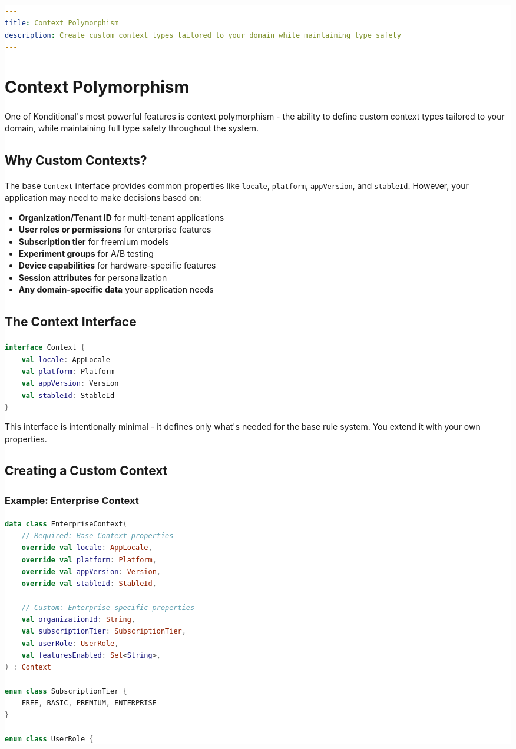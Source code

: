 ```yaml
---
title: Context Polymorphism
description: Create custom context types tailored to your domain while maintaining type safety
---
```


# Context Polymorphism

One of Konditional's most powerful features is context polymorphism - the ability to define custom context types tailored to your domain, while maintaining full type safety throughout the system.

## Why Custom Contexts?

The base `Context` interface provides common properties like `locale`, `platform`, `appVersion`, and `stableId`. However, your application may need to make decisions based on:

- **Organization/Tenant ID** for multi-tenant applications
- **User roles or permissions** for enterprise features
- **Subscription tier** for freemium models
- **Experiment groups** for A/B testing
- **Device capabilities** for hardware-specific features
- **Session attributes** for personalization
- **Any domain-specific data** your application needs

## The Context Interface

```kotlin
interface Context {
    val locale: AppLocale
    val platform: Platform
    val appVersion: Version
    val stableId: StableId
}
```

This interface is intentionally minimal - it defines only what's needed for the base rule system. You extend it with your own properties.

## Creating a Custom Context

### Example: Enterprise Context

```kotlin
data class EnterpriseContext(
    // Required: Base Context properties
    override val locale: AppLocale,
    override val platform: Platform,
    override val appVersion: Version,
    override val stableId: StableId,

    // Custom: Enterprise-specific properties
    val organizationId: String,
    val subscriptionTier: SubscriptionTier,
    val userRole: UserRole,
    val featuresEnabled: Set<String>,
) : Context

enum class SubscriptionTier {
    FREE, BASIC, PREMIUM, ENTERPRISE
}

enum class UserRole {
```